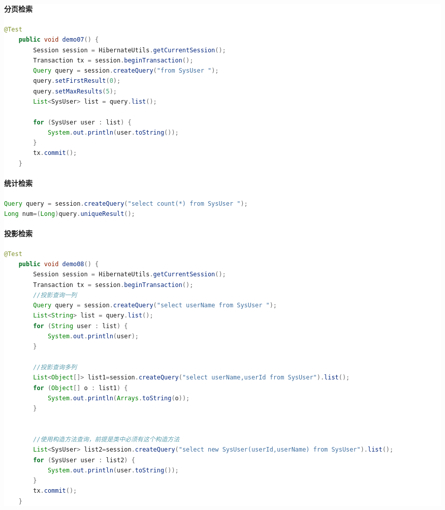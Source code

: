 #### 分页检索

```java
@Test
    public void demo07() {
        Session session = HibernateUtils.getCurrentSession();
        Transaction tx = session.beginTransaction();
        Query query = session.createQuery("from SysUser ");
        query.setFirstResult(0);
        query.setMaxResults(5);
        List<SysUser> list = query.list();

        for (SysUser user : list) {
            System.out.println(user.toString());
        }
        tx.commit();
    }
```

#### 统计检索

```java
Query query = session.createQuery("select count(*) from SysUser ");
Long num=(Long)query.uniqueResult();
```

#### 投影检索

```java
@Test
    public void demo08() {
        Session session = HibernateUtils.getCurrentSession();
        Transaction tx = session.beginTransaction();
        //投影查询一列
        Query query = session.createQuery("select userName from SysUser ");
        List<String> list = query.list();
        for (String user : list) {
            System.out.println(user);
        }

        //投影查询多列
        List<Object[]> list1=session.createQuery("select userName,userId from SysUser").list();
        for (Object[] o : list1) {
            System.out.println(Arrays.toString(o));
        }
        

        //使用构造方法查询，前提是类中必须有这个构造方法
        List<SysUser> list2=session.createQuery("select new SysUser(userId,userName) from SysUser").list();
        for (SysUser user : list2) {
            System.out.println(user.toString());
        }
        tx.commit();
    }

```
